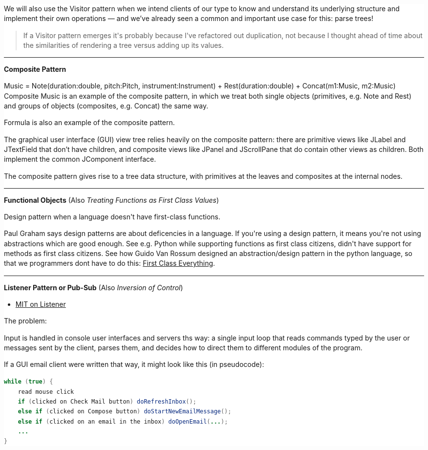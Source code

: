 We will also use the Visitor pattern when we intend clients of our type to know and understand its underlying structure and implement their own operations — and we’ve already seen a common and important use case for this: parse trees!

>  If a Visitor pattern emerges it's probably because I've refactored out duplication, not because I thought ahead of time about the similarities of rendering a tree versus adding up its values.

----

**Composite Pattern**

Music = Note(duration:double, pitch:Pitch, instrument:Instrument)
        + Rest(duration:double)
        + Concat(m1:Music, m2:Music)
Composite
Music is an example of the composite pattern, in which we treat both single objects (primitives, e.g. Note and Rest) and groups of objects (composites, e.g. Concat) the same way.

Formula is also an example of the composite pattern.

The graphical user interface (GUI) view tree relies heavily on the composite pattern: there are primitive views like JLabel and JTextField that don’t have children, and composite views like JPanel and JScrollPane that do contain other views as children. Both implement the common JComponent interface.

The composite pattern gives rise to a tree data structure, with primitives at the leaves and composites at the internal nodes.

----

**Functional Objects** (Also *Treating Functions as First Class Values*)

Design pattern when a language doesn't have first-class functions.

Paul Graham says design patterns are about deficencies in a language. If you're using a design pattern, it means you're not using abstractions which are good enough.  See e.g. Python while supporting functions as first class citizens, didn't have support for methods as first class citizens. See how Guido Van Rossum designed an abstraction/design pattern in the python language, so that we programmers dont have to do this: [First Class Everything](http://python-history.blogspot.com/2009/02/first-class-everything.html).

----
**Listener Pattern or Pub-Sub** (Also *Inversion of Control*)

- [MIT on Listener](http://courses.csail.mit.edu/iap/interview/Hacking_a_Google_Interview_Handout_3.pdf)

The problem:

Input is handled in console user interfaces and servers ths way: a single input loop that reads commands typed by the user or messages sent by the client, parses them, and decides how to direct them to different modules of the program.

If a GUI email client were written that way, it might look like this (in pseudocode):

```java
while (true) {
    read mouse click
    if (clicked on Check Mail button) doRefreshInbox();
    else if (clicked on Compose button) doStartNewEmailMessage();
    else if (clicked on an email in the inbox) doOpenEmail(...);
    ...
}

```
